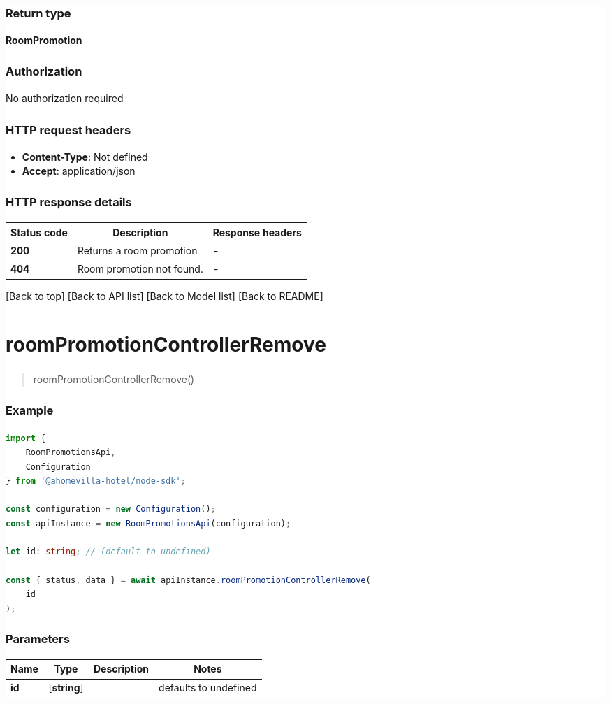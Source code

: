 ### Return type

**RoomPromotion**

### Authorization

No authorization required

### HTTP request headers

 - **Content-Type**: Not defined
 - **Accept**: application/json


### HTTP response details
| Status code | Description | Response headers |
|-------------|-------------|------------------|
|**200** | Returns a room promotion |  -  |
|**404** | Room promotion not found. |  -  |

[[Back to top]](#) [[Back to API list]](../README.md#documentation-for-api-endpoints) [[Back to Model list]](../README.md#documentation-for-models) [[Back to README]](../README.md)

# **roomPromotionControllerRemove**
> roomPromotionControllerRemove()


### Example

```typescript
import {
    RoomPromotionsApi,
    Configuration
} from '@ahomevilla-hotel/node-sdk';

const configuration = new Configuration();
const apiInstance = new RoomPromotionsApi(configuration);

let id: string; // (default to undefined)

const { status, data } = await apiInstance.roomPromotionControllerRemove(
    id
);
```

### Parameters

|Name | Type | Description  | Notes|
|------------- | ------------- | ------------- | -------------|
| **id** | [**string**] |  | defaults to undefined|

